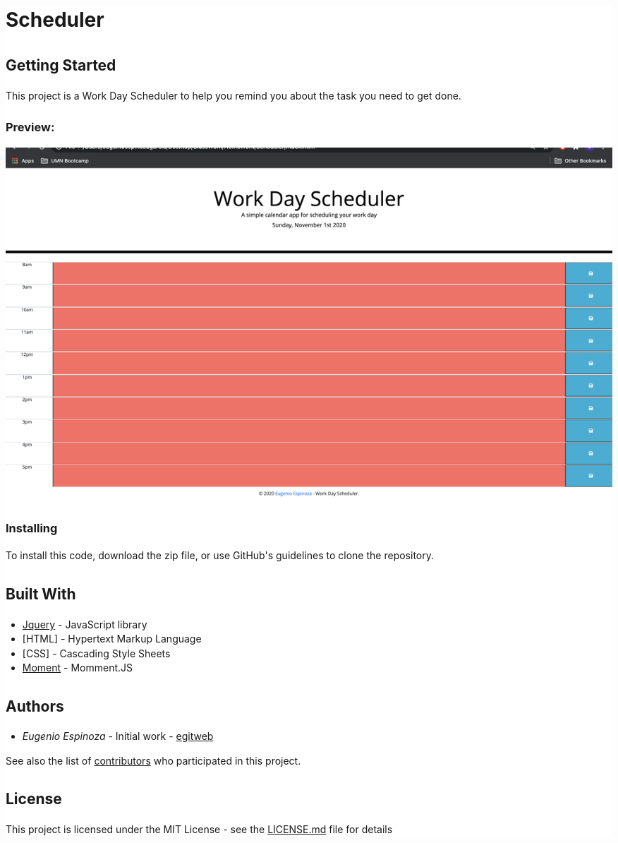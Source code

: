# Scheduler
<h2>Getting Started</h2>
<p>This project is a Work Day Scheduler to help you remind you about the task you need to get done.</p>
<h3>Preview:</h3>

<p align="center">
  <img src="https://github.com/egitweb/Scheduler/blob/main/Assets/Scheduler-ScreenShot1.PNG?raw=true" width="100%" title="hover text">
</p>

### Installing

To install this code, download the zip file, or use GitHub's guidelines to clone the repository.

## Built With

* [Jquery](https://api.jquery.com/) - JavaScript library
* [HTML] - Hypertext Markup Language
* [CSS] - Cascading Style Sheets
* [Moment](https://momentjs.com/) - Momment.JS

## Authors

* *Eugenio Espinoza* - Initial work - [egitweb](https://github.com/egitweb)

See also the list of [contributors](https://github.com/your/project/contributors) who participated in this project.

## License

This project is licensed under the MIT License - see the [LICENSE.md](LICENSE.md) file for details

